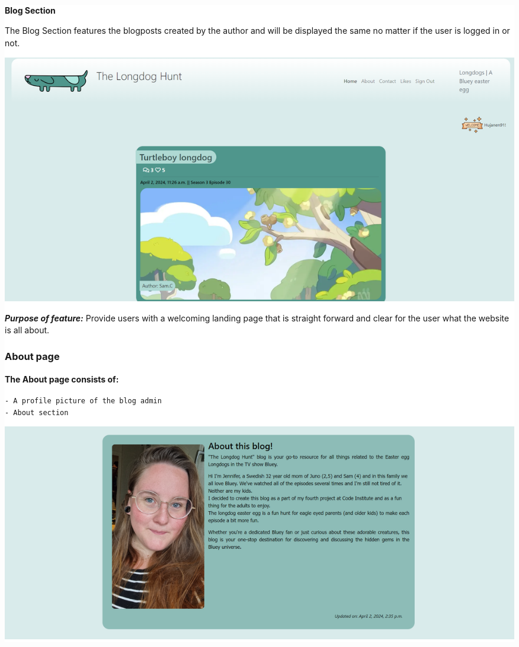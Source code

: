 
__Blog Section__

The Blog Section features the blogposts created by the author and will be displayed the same no matter if the user is logged in or not.

![Blog Section](static/images/readme_files/docs/Index.png)


___Purpose of feature:___
Provide users with a welcoming landing page that is straight forward and clear for the user what the website is all about.


<a name="about-page"></a>
### __About page__

__The About page consists of:__

    - A profile picture of the blog admin
    - About section

![About page](static/images/readme_files/docs/about-page.png)
